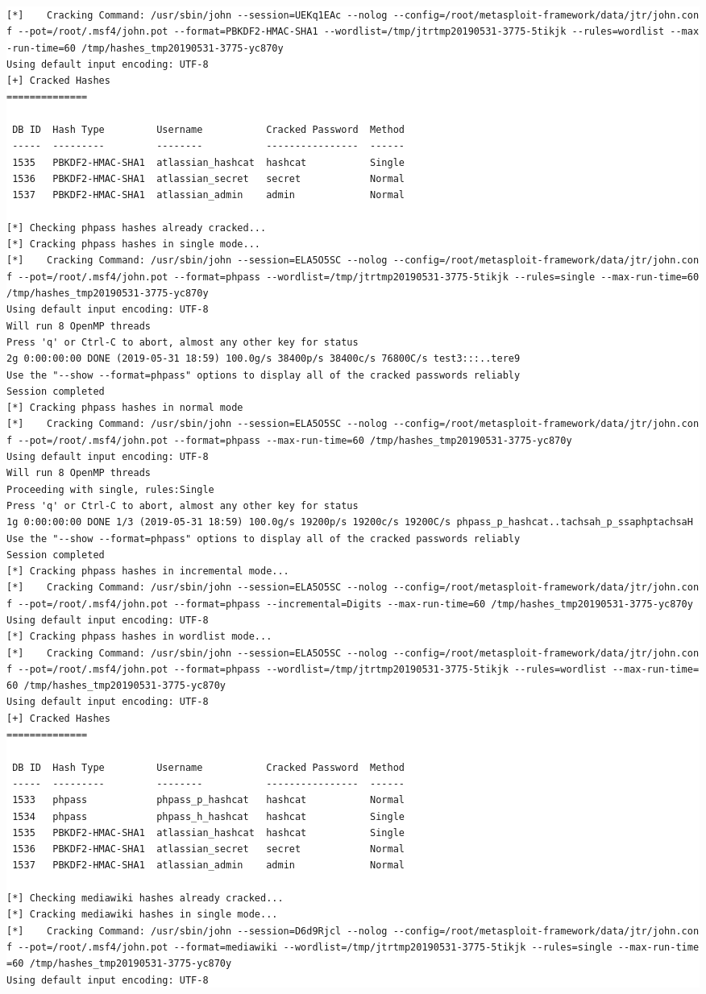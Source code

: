 ```
[*]    Cracking Command: /usr/sbin/john --session=UEKq1EAc --nolog --config=/root/metasploit-framework/data/jtr/john.conf --pot=/root/.msf4/john.pot --format=PBKDF2-HMAC-SHA1 --wordlist=/tmp/jtrtmp20190531-3775-5tikjk --rules=wordlist --max-run-time=60 /tmp/hashes_tmp20190531-3775-yc870y
Using default input encoding: UTF-8
[+] Cracked Hashes
==============

 DB ID  Hash Type         Username           Cracked Password  Method
 -----  ---------         --------           ----------------  ------
 1535   PBKDF2-HMAC-SHA1  atlassian_hashcat  hashcat           Single
 1536   PBKDF2-HMAC-SHA1  atlassian_secret   secret            Normal
 1537   PBKDF2-HMAC-SHA1  atlassian_admin    admin             Normal

[*] Checking phpass hashes already cracked...
[*] Cracking phpass hashes in single mode...
[*]    Cracking Command: /usr/sbin/john --session=ELA5O5SC --nolog --config=/root/metasploit-framework/data/jtr/john.conf --pot=/root/.msf4/john.pot --format=phpass --wordlist=/tmp/jtrtmp20190531-3775-5tikjk --rules=single --max-run-time=60 /tmp/hashes_tmp20190531-3775-yc870y
Using default input encoding: UTF-8
Will run 8 OpenMP threads
Press 'q' or Ctrl-C to abort, almost any other key for status
2g 0:00:00:00 DONE (2019-05-31 18:59) 100.0g/s 38400p/s 38400c/s 76800C/s test3:::..tere9
Use the "--show --format=phpass" options to display all of the cracked passwords reliably
Session completed
[*] Cracking phpass hashes in normal mode
[*]    Cracking Command: /usr/sbin/john --session=ELA5O5SC --nolog --config=/root/metasploit-framework/data/jtr/john.conf --pot=/root/.msf4/john.pot --format=phpass --max-run-time=60 /tmp/hashes_tmp20190531-3775-yc870y
Using default input encoding: UTF-8
Will run 8 OpenMP threads
Proceeding with single, rules:Single
Press 'q' or Ctrl-C to abort, almost any other key for status
1g 0:00:00:00 DONE 1/3 (2019-05-31 18:59) 100.0g/s 19200p/s 19200c/s 19200C/s phpass_p_hashcat..tachsah_p_ssaphptachsaH
Use the "--show --format=phpass" options to display all of the cracked passwords reliably
Session completed
[*] Cracking phpass hashes in incremental mode...
[*]    Cracking Command: /usr/sbin/john --session=ELA5O5SC --nolog --config=/root/metasploit-framework/data/jtr/john.conf --pot=/root/.msf4/john.pot --format=phpass --incremental=Digits --max-run-time=60 /tmp/hashes_tmp20190531-3775-yc870y
Using default input encoding: UTF-8
[*] Cracking phpass hashes in wordlist mode...
[*]    Cracking Command: /usr/sbin/john --session=ELA5O5SC --nolog --config=/root/metasploit-framework/data/jtr/john.conf --pot=/root/.msf4/john.pot --format=phpass --wordlist=/tmp/jtrtmp20190531-3775-5tikjk --rules=wordlist --max-run-time=60 /tmp/hashes_tmp20190531-3775-yc870y
Using default input encoding: UTF-8
[+] Cracked Hashes
==============

 DB ID  Hash Type         Username           Cracked Password  Method
 -----  ---------         --------           ----------------  ------
 1533   phpass            phpass_p_hashcat   hashcat           Normal
 1534   phpass            phpass_h_hashcat   hashcat           Single
 1535   PBKDF2-HMAC-SHA1  atlassian_hashcat  hashcat           Single
 1536   PBKDF2-HMAC-SHA1  atlassian_secret   secret            Normal
 1537   PBKDF2-HMAC-SHA1  atlassian_admin    admin             Normal

[*] Checking mediawiki hashes already cracked...
[*] Cracking mediawiki hashes in single mode...
[*]    Cracking Command: /usr/sbin/john --session=D6d9Rjcl --nolog --config=/root/metasploit-framework/data/jtr/john.conf --pot=/root/.msf4/john.pot --format=mediawiki --wordlist=/tmp/jtrtmp20190531-3775-5tikjk --rules=single --max-run-time=60 /tmp/hashes_tmp20190531-3775-yc870y
Using default input encoding: UTF-8
```